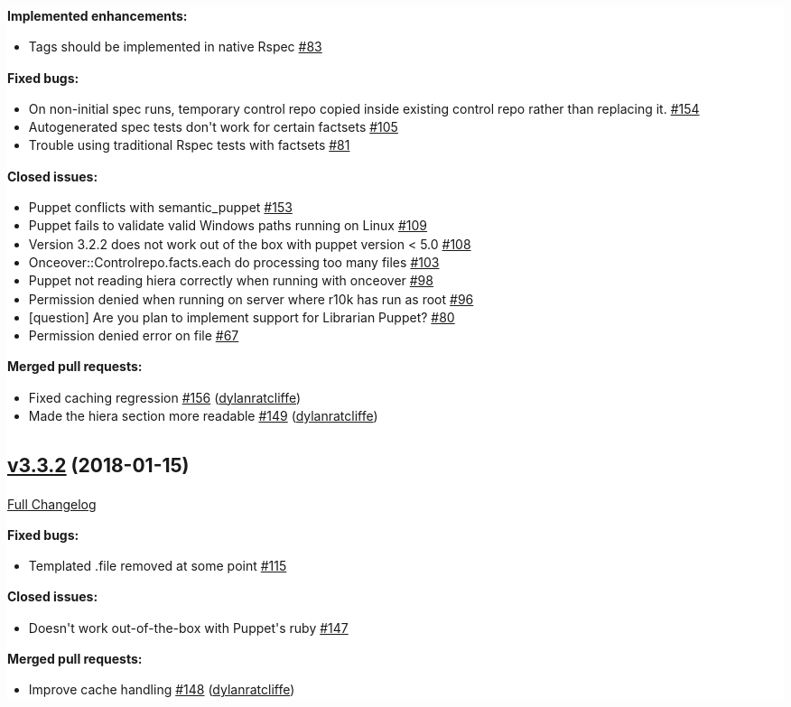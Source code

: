 **Implemented enhancements:**

- Tags should be implemented in native Rspec [\#83](https://github.com/voxpupuli/onceover/issues/83)

**Fixed bugs:**

- On non-initial spec runs, temporary control repo copied inside existing control repo rather than replacing it. [\#154](https://github.com/voxpupuli/onceover/issues/154)
- Autogenerated spec tests don't work for certain factsets [\#105](https://github.com/voxpupuli/onceover/issues/105)
- Trouble using traditional Rspec tests with factsets [\#81](https://github.com/voxpupuli/onceover/issues/81)

**Closed issues:**

- Puppet conflicts with semantic\_puppet [\#153](https://github.com/voxpupuli/onceover/issues/153)
- Puppet fails to validate valid Windows paths running on Linux [\#109](https://github.com/voxpupuli/onceover/issues/109)
- Version 3.2.2 does not work out of the box with puppet version \< 5.0 [\#108](https://github.com/voxpupuli/onceover/issues/108)
- Onceover::Controlrepo.facts.each do processing too many files [\#103](https://github.com/voxpupuli/onceover/issues/103)
- Puppet not reading hiera correctly when running with onceover [\#98](https://github.com/voxpupuli/onceover/issues/98)
- Permission denied when running on server where r10k has run as root [\#96](https://github.com/voxpupuli/onceover/issues/96)
- \[question\] Are you plan to implement support for Librarian Puppet? [\#80](https://github.com/voxpupuli/onceover/issues/80)
- Permission denied error on file [\#67](https://github.com/voxpupuli/onceover/issues/67)

**Merged pull requests:**

- Fixed caching regression [\#156](https://github.com/voxpupuli/onceover/pull/156) ([dylanratcliffe](https://github.com/dylanratcliffe))
- Made the hiera section more readable [\#149](https://github.com/voxpupuli/onceover/pull/149) ([dylanratcliffe](https://github.com/dylanratcliffe))

## [v3.3.2](https://github.com/voxpupuli/onceover/tree/v3.3.2) (2018-01-15)

[Full Changelog](https://github.com/voxpupuli/onceover/compare/v3.3.1...v3.3.2)

**Fixed bugs:**

- Templated .file removed at some point [\#115](https://github.com/voxpupuli/onceover/issues/115)

**Closed issues:**

- Doesn't work out-of-the-box with Puppet's ruby [\#147](https://github.com/voxpupuli/onceover/issues/147)

**Merged pull requests:**

- Improve cache handling [\#148](https://github.com/voxpupuli/onceover/pull/148) ([dylanratcliffe](https://github.com/dylanratcliffe))
